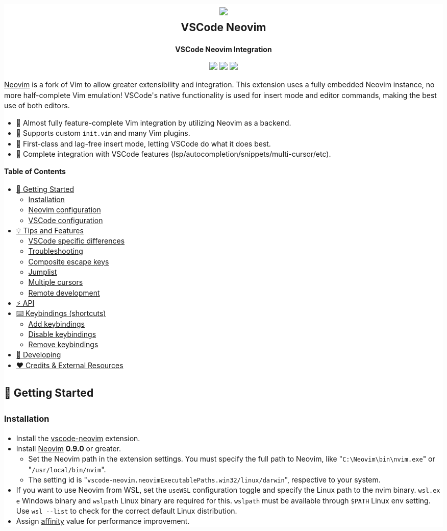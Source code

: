 <h2 align="center"><img src="./images/icon.png" height="128"><br>VSCode Neovim</h2>
<p align="center"><strong>VSCode Neovim Integration</strong></p>

<p align=center>
<a href="https://marketplace.visualstudio.com/items?itemName=asvetliakov.vscode-neovim"><img src="https://img.shields.io/visual-studio-marketplace/v/asvetliakov.vscode-neovim?color=%234c1&label=Visual%20Studio%20Marketplace"></a>
<a href="https://github.com/asvetliakov/vscode-neovim/actions/workflows/build_test.yml"><img src="https://github.com/asvetliakov/vscode-neovim/workflows/Code%20Check%20&%20Test/badge.svg"></a>
<a href="https://gitter.im/vscode-neovim/community?utm_source=badge&utm_medium=badge&utm_campaign=pr-badge"><img src="https://badges.gitter.im/vscode-neovim/community.svg"></a>
</p>

[Neovim](https://neovim.io/) is a fork of Vim to allow greater extensibility and integration. This extension uses a
fully embedded Neovim instance, no more half-complete Vim emulation! VSCode's native functionality is used for insert
mode and editor commands, making the best use of both editors.

-   🎉 Almost fully feature-complete Vim integration by utilizing Neovim as a backend.
-   🔧 Supports custom `init.vim` and many Vim plugins.
-   🥇 First-class and lag-free insert mode, letting VSCode do what it does best.
-   🤝 Complete integration with VSCode features (lsp/autocompletion/snippets/multi-cursor/etc).

<strong>Table of Contents</strong>

-   [🧰 Getting Started](#-getting-started)
    -   [Installation](#installation)
    -   [Neovim configuration](#neovim-configuration)
    -   [VSCode configuration](#vscode-configuration)
-   [💡 Tips and Features](#-tips-and-features)
    -   [VSCode specific differences](#vscode-specific-differences)
    -   [Troubleshooting](#troubleshooting)
    -   [Composite escape keys](#composite-escape-keys)
    -   [Jumplist](#jumplist)
    -   [Multiple cursors](#multiple-cursors)
    -   [Remote development](#remote-development)
-   [⚡️ API](#%EF%B8%8F-api)
-   [⌨️ Keybindings (shortcuts)](#%EF%B8%8F-keybindings-shortcuts)
    -   [Add keybindings](#add-keybindings)
    -   [Disable keybindings](#disable-keybindings)
    -   [Remove keybindings](#remove-keybindings)
-   [🧰 Developing](#-developing)
-   [❤️ Credits \& External Resources](#️-credits--external-resources)

</details>

## 🧰 Getting Started

### Installation

-   Install the [vscode-neovim](https://marketplace.visualstudio.com/items?itemName=asvetliakov.vscode-neovim)
    extension.
-   Install [Neovim](https://github.com/neovim/neovim/wiki/Installing-Neovim) **0.9.0** or greater.
    -   Set the Neovim path in the extension settings. You must specify the full path to Neovim, like
        "`C:\Neovim\bin\nvim.exe`" or "`/usr/local/bin/nvim`".
    -   The setting id is "`vscode-neovim.neovimExecutablePaths.win32/linux/darwin`", respective to your system.
-   If you want to use Neovim from WSL, set the `useWSL` configuration toggle and specify the Linux path to the nvim
    binary. `wsl.exe` Windows binary and `wslpath` Linux binary are required for this. `wslpath` must be available
    through `$PATH` Linux env setting. Use `wsl --list` to check for the correct default Linux distribution.
-   Assign [affinity](#affinity) value for performance improvement.
